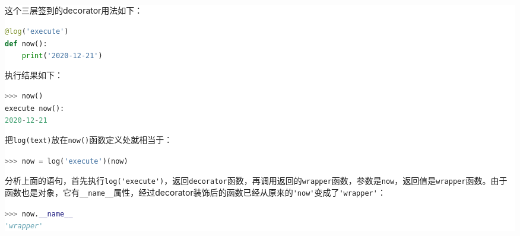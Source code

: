 这个三层签到的decorator用法如下：

```python
@log('execute')
def now():
    print('2020-12-21')
```

执行结果如下：

```python
>>> now()
execute now():
2020-12-21
```

把`log(text)`放在`now()`函数定义处就相当于：

```python
>>> now = log('execute')(now)
```

分析上面的语句，首先执行`log('execute')`，返回`decorator`函数，再调用返回的`wrapper`函数，参数是`now`，返回值是`wrapper`函数。由于函数也是对象，它有`__name__`属性，经过decorator装饰后的函数已经从原来的`'now'`变成了`'wrapper'`：

```python
>>> now.__name__
'wrapper'
```


